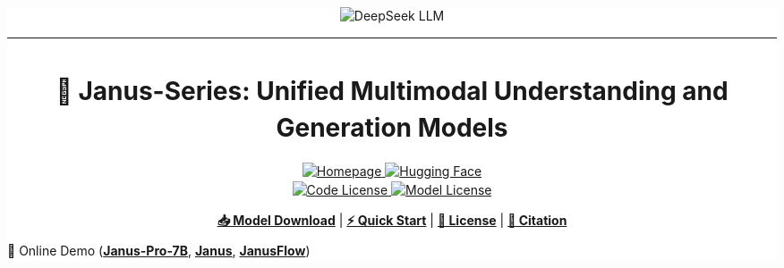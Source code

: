 



<div align="center">
  <img src="images/logo.svg" width="60%" alt="DeepSeek LLM" />
</div>
<hr>

<div align="center">
<h1>🚀 Janus-Series: Unified Multimodal Understanding and Generation Models</h1>

</div>

<div align="center">

  <a href="https://www.deepseek.com/" target="_blank">
    <img alt="Homepage" src="images/badge.svg" />
  </a>
  </a>
  <a href="https://huggingface.co/deepseek-ai" target="_blank">
    <img alt="Hugging Face" src="https://img.shields.io/badge/%F0%9F%A4%97%20Hugging%20Face-DeepSeek%20AI-ffc107?color=ffc107&logoColor=white" />
  </a>

</div>


<div align="center">

  
  
  

</div>

<div align="center">

  <a href="LICENSE-CODE">
    <img alt="Code License" src="https://img.shields.io/badge/Code_License-MIT-f5de53?&color=f5de53">
  </a>
  <a href="LICENSE-MODEL">
    <img alt="Model License" src="https://img.shields.io/badge/Model_License-Model_Agreement-f5de53?&color=f5de53">
  </a>
</div>


<p align="center">
  <a href="#2-model-download"><b>📥 Model Download</b></a> |
  <a href="#3-quick-start"><b>⚡ Quick Start</b></a> |
  <a href="#4-license"><b>📜 License</b></a> |
  <a href="#5-citation"><b>📖 Citation</b></a> <br>
  
  🤗 Online Demo (<a href="https://huggingface.co/spaces/deepseek-ai/Janus-Pro-7B"><b>Janus-Pro-7B</b></a>, <a href="https://huggingface.co/spaces/deepseek-ai/Janus-1.3B"><b>Janus</b></a>, <a href="https://huggingface.co/spaces/deepseek-ai/JanusFlow-1.3B"><b>JanusFlow</b></a>)
</p>

